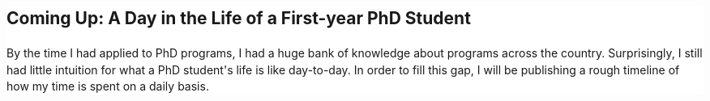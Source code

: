 ## Coming Up: A Day in the Life of a First-year PhD Student

By the time I had applied to PhD programs, I had a huge bank of knowledge about programs across the country. Surprisingly, I still had little intuition for what a PhD student's life is like day-to-day. In order to fill this gap, I will be publishing a rough timeline of how my time is spent on a daily basis.
